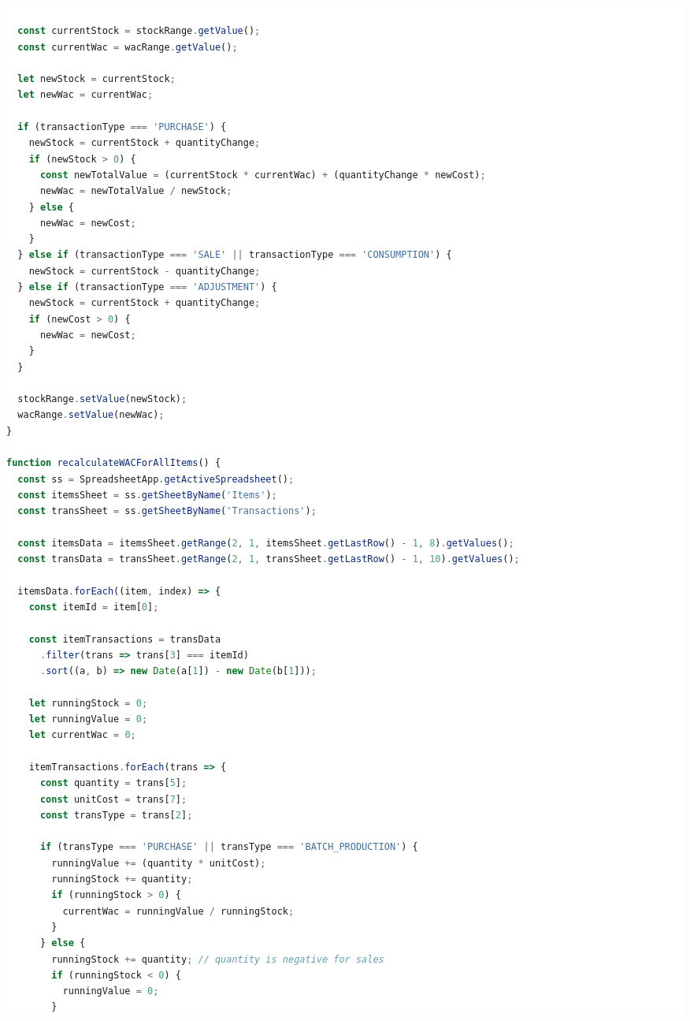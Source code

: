 ```javascript

  const currentStock = stockRange.getValue();
  const currentWac = wacRange.getValue();

  let newStock = currentStock;
  let newWac = currentWac;

  if (transactionType === 'PURCHASE') {
    newStock = currentStock + quantityChange;
    if (newStock > 0) {
      const newTotalValue = (currentStock * currentWac) + (quantityChange * newCost);
      newWac = newTotalValue / newStock;
    } else {
      newWac = newCost;
    }
  } else if (transactionType === 'SALE' || transactionType === 'CONSUMPTION') {
    newStock = currentStock - quantityChange;
  } else if (transactionType === 'ADJUSTMENT') {
    newStock = currentStock + quantityChange;
    if (newCost > 0) {
      newWac = newCost;
    }
  }
  
  stockRange.setValue(newStock);
  wacRange.setValue(newWac);
}

function recalculateWACForAllItems() {
  const ss = SpreadsheetApp.getActiveSpreadsheet();
  const itemsSheet = ss.getSheetByName('Items');
  const transSheet = ss.getSheetByName('Transactions');
  
  const itemsData = itemsSheet.getRange(2, 1, itemsSheet.getLastRow() - 1, 8).getValues();
  const transData = transSheet.getRange(2, 1, transSheet.getLastRow() - 1, 10).getValues();
  
  itemsData.forEach((item, index) => {
    const itemId = item[0];
    
    const itemTransactions = transData
      .filter(trans => trans[3] === itemId)
      .sort((a, b) => new Date(a[1]) - new Date(b[1]));
    
    let runningStock = 0;
    let runningValue = 0;
    let currentWac = 0;
    
    itemTransactions.forEach(trans => {
      const quantity = trans[5];
      const unitCost = trans[7];
      const transType = trans[2];
      
      if (transType === 'PURCHASE' || transType === 'BATCH_PRODUCTION') {
        runningValue += (quantity * unitCost);
        runningStock += quantity;
        if (runningStock > 0) {
          currentWac = runningValue / runningStock;
        }
      } else {
        runningStock += quantity; // quantity is negative for sales
        if (runningStock < 0) {
          runningValue = 0;
        }
```